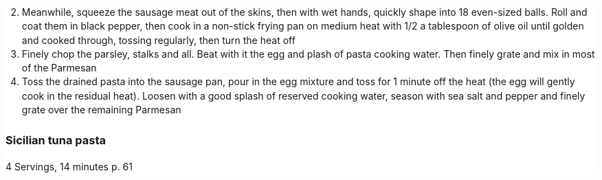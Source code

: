 2. Meanwhile, squeeze the sausage meat out of the skins, then with wet hands, quickly shape into 18 even-sized balls. Roll and coat them in black pepper, then cook in a non-stick frying pan on medium heat with 1/2 a tablespoon of olive oil until golden and cooked through, tossing regularly, then turn the heat off
3. Finely chop the parsley, stalks and all. Beat with it the egg and plash of pasta cooking water. Then finely grate and mix in most of the Parmesan
4. Toss the drained pasta into the sausage pan, pour in the egg mixture and toss for 1 minute off the heat (the egg will gently cook in the residual heat). Loosen with a good splash of reserved cooking water, season with sea salt and pepper and finely grate over the remaining Parmesan
### Sicilian tuna pasta
4 Servings, 14 minutes
p. 61